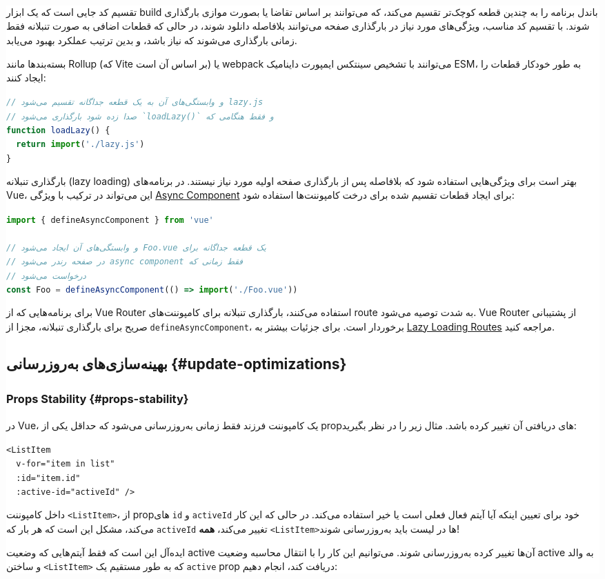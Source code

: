 تقسیم کد جایی است که یک ابزار build باندل برنامه را به چندین قطعه کوچک‌تر تقسیم می‌کند، که می‌توانند بر اساس تقاضا یا بصورت موازی بارگذاری شوند. با تقسیم کد مناسب، ویژگی‌های مورد نیاز در بارگذاری صفحه می‌توانند بلافاصله دانلود شوند، در حالی که قطعات اضافی به صورت تنبلانه فقط زمانی بارگذاری می‌شوند که نیاز باشد، و بدین ترتیب عملکرد بهبود می‌یابد.

بسته‌بندها مانند Rollup (که Vite بر اساس آن است) یا webpack می‌توانند با تشخیص سینتکس ایمپورت داینامیک ESM، به طور خودکار قطعات را ایجاد کنند:

```js
// و وابستگی‌های آن به یک قطعه جداگانه تقسیم می‌شود lazy.js
// صدا زده شود بارگذاری می‌شود `loadLazy()` و فقط هنگامی که
function loadLazy() {
  return import('./lazy.js')
}
```

بارگذاری تنبلانه (lazy loading) بهتر است برای ویژگی‌هایی استفاده شود که بلافاصله پس از بارگذاری صفحه اولیه مورد نیاز نیستند. در برنامه‌های Vue، این می‌تواند در ترکیب با ویژگی [Async Component](/guide/components/async) برای ایجاد قطعات تقسیم شده برای درخت کامپوننت‌ها استفاده شود:

```js
import { defineAsyncComponent } from 'vue'

// و وابستگی‌های آن ایجاد می‌شود Foo.vue یک قطعه جداگانه برای
// در صفحه رندر می‌شود async component فقط زمانی که
// درخواست می‌شود
const Foo = defineAsyncComponent(() => import('./Foo.vue'))
```

برای برنامه‌هایی که از Vue Router استفاده می‌کنند، بارگذاری تنبلانه برای کامپوننت‌های route به شدت توصیه می‌شود. Vue Router از پشتیبانی صریح برای بارگذاری تنبلانه، مجزا از `defineAsyncComponent`، برخوردار است. برای جزئیات بیشتر به [Lazy Loading Routes](https://router.vuejs.org/guide/advanced/lazy-loading.html) مراجعه کنید.

## بهینه‌سازی‌های به‌روزرسانی {#update-optimizations}

### Props Stability {#props-stability}

در Vue، یک کامپوننت فرزند فقط زمانی به‌روزرسانی می‌شود که حداقل یکی از prop‌های دریافتی آن تغییر کرده باشد. مثال زیر را در نظر بگیرید:

```vue-html
<ListItem
  v-for="item in list"
  :id="item.id"
  :active-id="activeId" />
```

داخل کامپوننت `<ListItem>`، از prop‌های `id` و `activeId` خود برای تعیین اینکه آیا آیتم فعال فعلی است یا خیر استفاده می‌کند. در حالی که این کار می‌کند، مشکل این است که هر بار که `activeId` تغییر می‌کند، **همه** `<ListItem>‌`ها در لیست باید به‌روزرسانی شوند!

ایده‌آل این است که فقط آیتم‌هایی که وضعیت active آن‌ها تغییر کرده به‌روزرسانی شوند. می‌توانیم این کار را با انتقال محاسبه وضعیت active به والد و ساختن `<ListItem>` که به طور مستقیم یک `active` prop دریافت کند، انجام دهیم:

